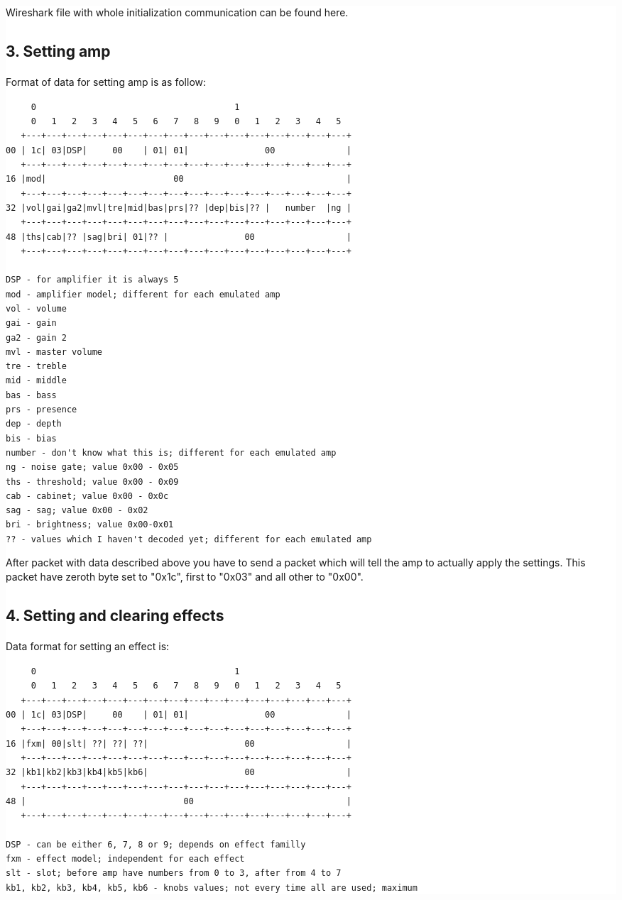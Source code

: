 Wireshark file with whole initialization communication can be found here.

## 3. Setting amp

Format of data for setting amp is as follow:

```
     0                                       1
     0   1   2   3   4   5   6   7   8   9   0   1   2   3   4   5
   +---+---+---+---+---+---+---+---+---+---+---+---+---+---+---+---+
00 | 1c| 03|DSP|     00    | 01| 01|               00              |
   +---+---+---+---+---+---+---+---+---+---+---+---+---+---+---+---+
16 |mod|                         00                                |
   +---+---+---+---+---+---+---+---+---+---+---+---+---+---+---+---+
32 |vol|gai|ga2|mvl|tre|mid|bas|prs|?? |dep|bis|?? |   number  |ng |
   +---+---+---+---+---+---+---+---+---+---+---+---+---+---+---+---+
48 |ths|cab|?? |sag|bri| 01|?? |               00                  |
   +---+---+---+---+---+---+---+---+---+---+---+---+---+---+---+---+

DSP - for amplifier it is always 5
mod - amplifier model; different for each emulated amp
vol - volume
gai - gain
ga2 - gain 2
mvl - master volume
tre - treble
mid - middle
bas - bass
prs - presence
dep - depth
bis - bias
number - don't know what this is; different for each emulated amp
ng - noise gate; value 0x00 - 0x05
ths - threshold; value 0x00 - 0x09
cab - cabinet; value 0x00 - 0x0c
sag - sag; value 0x00 - 0x02
bri - brightness; value 0x00-0x01
?? - values which I haven't decoded yet; different for each emulated amp
```

After packet with data described above you have to send a packet which will tell the amp to actually apply the settings. This packet have zeroth byte set to "0x1c", first to "0x03" and all other to "0x00".


## 4. Setting and clearing effects

Data format for setting an effect is:

```
     0                                       1
     0   1   2   3   4   5   6   7   8   9   0   1   2   3   4   5
   +---+---+---+---+---+---+---+---+---+---+---+---+---+---+---+---+
00 | 1c| 03|DSP|     00    | 01| 01|               00              |
   +---+---+---+---+---+---+---+---+---+---+---+---+---+---+---+---+
16 |fxm| 00|slt| ??| ??| ??|                   00                  |
   +---+---+---+---+---+---+---+---+---+---+---+---+---+---+---+---+
32 |kb1|kb2|kb3|kb4|kb5|kb6|                   00                  |
   +---+---+---+---+---+---+---+---+---+---+---+---+---+---+---+---+
48 |                               00                              |
   +---+---+---+---+---+---+---+---+---+---+---+---+---+---+---+---+

DSP - can be either 6, 7, 8 or 9; depends on effect familly
fxm - effect model; independent for each effect
slt - slot; before amp have numbers from 0 to 3, after from 4 to 7
kb1, kb2, kb3, kb4, kb5, kb6 - knobs values; not every time all are used; maximum
```